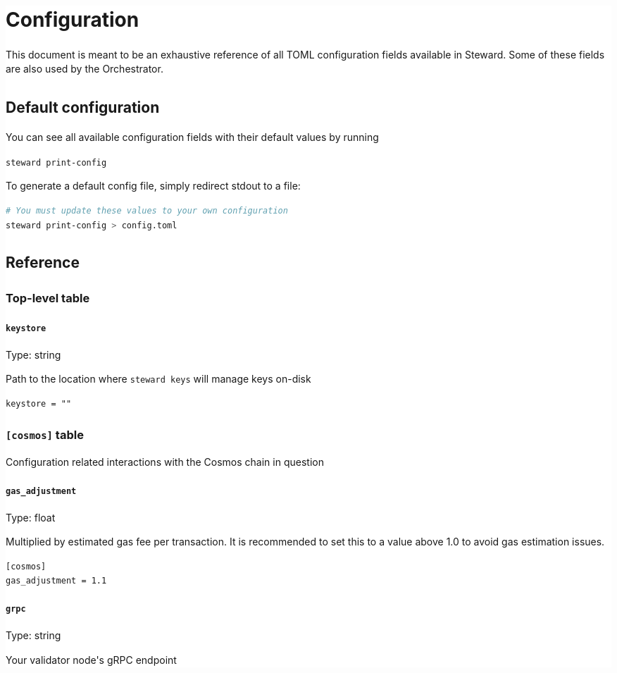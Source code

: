 # Configuration

This document is meant to be an exhaustive reference of all TOML configuration fields available in Steward. Some of these fields are also used by the Orchestrator.

## Default configuration

You can see all available configuration fields with their default values by running

```bash
steward print-config
```

To generate a default config file, simply redirect stdout to a file:

```bash
# You must update these values to your own configuration
steward print-config > config.toml
```

## Reference

### Top-level table

#### `keystore`

Type: string

Path to the location where `steward keys` will manage keys on-disk

```
keystore = ""
```

### `[cosmos]` table

Configuration related interactions with the Cosmos chain in question

#### `gas_adjustment`

Type: float

Multiplied by estimated gas fee per transaction. It is recommended to set this to a value above 1.0 to avoid gas estimation issues.

```
[cosmos]
gas_adjustment = 1.1
```

#### `grpc`

Type: string

Your validator node's gRPC endpoint
